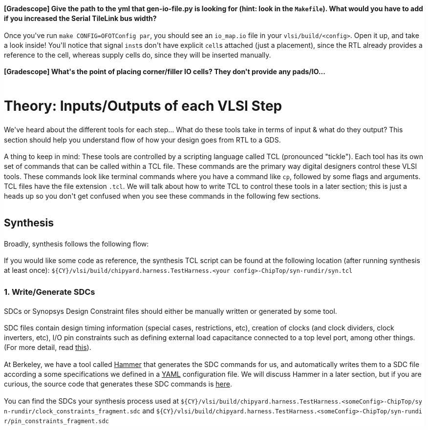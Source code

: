**[Gradescope] Give the path to the yml that gen-io-file.py is looking for (hint: look in the `Makefile`). What would you have to add if you increased the Serial TileLink bus width?**

Once you've run `make CONFIG=OFOTConfig par`, you should see an `io_map.io` file in your `vlsi/build/<config>`.
Open it up, and take a look inside!
You'll notice that signal `inst`s don't have explicit `cell`s attached (just a placement),
since the RTL already provides a reference to the cell,
whereas supply cells do,
since they will be inserted manually.

**[Gradescope] What's the point of placing corner/filler IO cells? They don't provide any pads/IO...**

# Theory: Inputs/Outputs of each VLSI Step
We've heard about the different tools for each step... What do these tools take in terms of input & what do they output? This section should help you understand flow of how your design goes from RTL to a GDS.

A thing to keep in mind: These tools are controlled by a scripting language called TCL (pronounced "tickle"). Each tool has its own set of commands that can be called within a TCL file. These commands are the primary way digital designers control these VLSI tools. These commands look like terminal commands where you have a command like `cp`, followed by some flags and arguments. TCL files have the file extension `.tcl`. We will talk about how to write TCL to control these tools in a later section; this is just a heads up so you don't get confused when you see these commands in the following few sections.

## Synthesis
Broadly, synthesis follows the following flow:

If you would like some code as reference, the synthesis TCL script can be found at the following location (after running synthesis at least once):
`${CY}/vlsi/build/chipyard.harness.TestHarness.<your config>-ChipTop/syn-rundir/syn.tcl`

### 1. Write/Generate SDCs
SDCs or Synopsys Design Constraint files should either be manually written or generated by some tool.

SDC files contain design timing information (special cases, restrictions, etc), creation of clocks (and clock dividers, clock inverters, etc), I/O pin constraints such as defining external load capacitance connected to a top level port, among other things. (For more detail, read [this](https://signoffsemiconductors.com/introduction-to-sdc/)).



At Berkeley, we have a tool called [Hammer](https://hammer-vlsi.readthedocs.io/) that generates the SDC commands for us, and automatically writes them to a SDC file according a some specifications we defined in a [YAML](https://en.wikipedia.org/wiki/YAML#Example) configuration file. We will discuss Hammer in a later section, but if you are curious, the source code that generates these SDC commands is [here](https://github.com/ucb-eecs151tapeout/ofot-hammer/blob/0f5388ed185e52254bfabe7c127b73aedfd26d90/hammer/vlsi/hammer_vlsi_impl.py#L2183-L2284).

You can find the SDCs your synthesis process used at `${CY}/vlsi/build/chipyard.harness.TestHarness.<someConfig>-ChipTop/syn-rundir/clock_constraints_fragment.sdc` and `${CY}/vlsi/build/chipyard.harness.TestHarness.<someConfig>-ChipTop/syn-rundir/pin_constraints_fragment.sdc`
